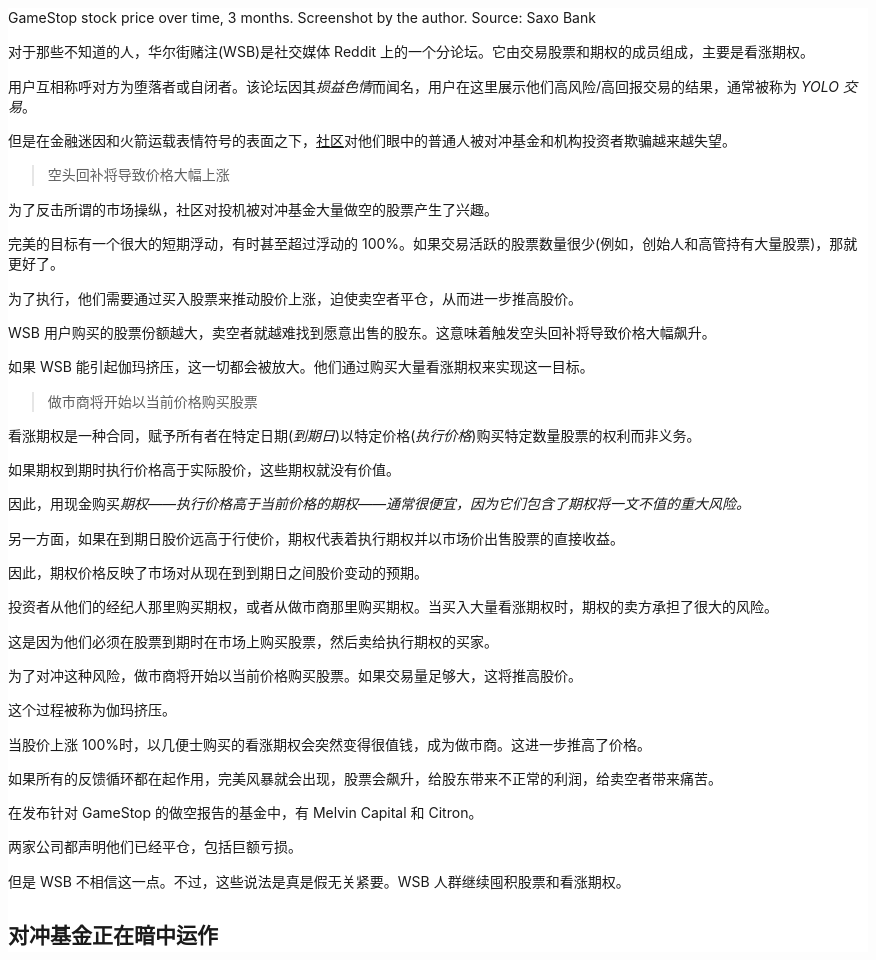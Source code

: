 GameStop stock price over time, 3 months. Screenshot by the author. Source: Saxo Bank

对于那些不知道的人，华尔街赌注(WSB)是社交媒体 Reddit 上的一个分论坛。它由交易股票和期权的成员组成，主要是看涨期权。

用户互相称呼对方为堕落者或自闭者。该论坛因其*损益色情*而闻名，用户在这里展示他们高风险/高回报交易的结果，通常被称为 *YOLO 交易*。

但是在金融迷因和火箭运载表情符号的表面之下，[社区](https://www.reddit.com/r/wallstreetbets/comments/l5teyc/we_are_tired_of_market_manipulators_and_corrupted/)对他们眼中的普通人被对冲基金和机构投资者欺骗越来越失望。

> 空头回补将导致价格大幅上涨

为了反击所谓的市场操纵，社区对投机被对冲基金大量做空的股票产生了兴趣。

完美的目标有一个很大的短期浮动，有时甚至超过浮动的 100%。如果交易活跃的股票数量很少(例如，创始人和高管持有大量股票)，那就更好了。

为了执行，他们需要通过买入股票来推动股价上涨，迫使卖空者平仓，从而进一步推高股价。

WSB 用户购买的股票份额越大，卖空者就越难找到愿意出售的股东。这意味着触发空头回补将导致价格大幅飙升。

如果 WSB 能引起伽玛挤压，这一切都会被放大。他们通过购买大量看涨期权来实现这一目标。

> 做市商将开始以当前价格购买股票

看涨期权是一种合同，赋予所有者在特定日期(*到期日*)以特定价格(*执行价格*)购买特定数量股票的权利而非义务。

如果期权到期时执行价格高于实际股价，这些期权就没有价值。

因此，用现金购买*期权——执行价格高于当前价格的期权——通常很便宜，因为它们包含了期权将一文不值的重大风险。*

另一方面，如果在到期日股价远高于行使价，期权代表着执行期权并以市场价出售股票的直接收益。

因此，期权价格反映了市场对从现在到到期日之间股价变动的预期。

投资者从他们的经纪人那里购买期权，或者从做市商那里购买期权。当买入大量看涨期权时，期权的卖方承担了很大的风险。

这是因为他们必须在股票到期时在市场上购买股票，然后卖给执行期权的买家。

为了对冲这种风险，做市商将开始以当前价格购买股票。如果交易量足够大，这将推高股价。

这个过程被称为伽玛挤压。

当股价上涨 100%时，以几便士购买的看涨期权会突然变得很值钱，成为做市商。这进一步推高了价格。

如果所有的反馈循环都在起作用，完美风暴就会出现，股票会飙升，给股东带来不正常的利润，给卖空者带来痛苦。

在发布针对 GameStop 的做空报告的基金中，有 Melvin Capital 和 Citron。

两家公司都声明他们已经平仓，包括巨额亏损。

但是 WSB 不相信这一点。不过，这些说法是真是假无关紧要。WSB 人群继续囤积股票和看涨期权。

## 对冲基金正在暗中运作
